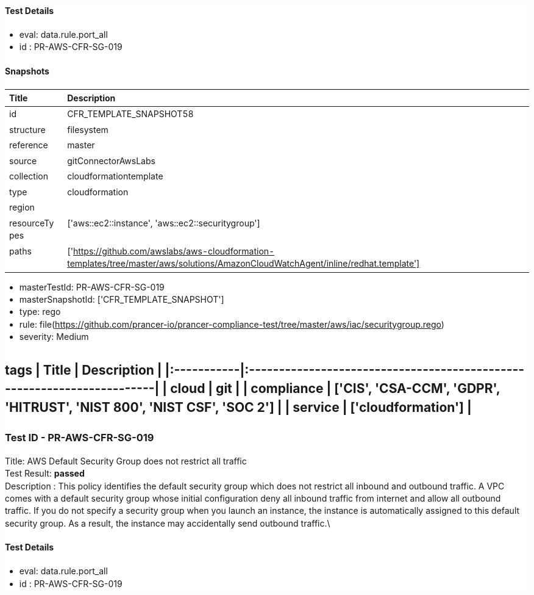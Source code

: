 #### Test Details
- eval: data.rule.port_all
- id : PR-AWS-CFR-SG-019

#### Snapshots
| Title         | Description                                                                                                                        |
|:--------------|:-----------------------------------------------------------------------------------------------------------------------------------|
| id            | CFR_TEMPLATE_SNAPSHOT58                                                                                                            |
| structure     | filesystem                                                                                                                         |
| reference     | master                                                                                                                             |
| source        | gitConnectorAwsLabs                                                                                                                |
| collection    | cloudformationtemplate                                                                                                             |
| type          | cloudformation                                                                                                                     |
| region        |                                                                                                                                    |
| resourceTypes | ['aws::ec2::instance', 'aws::ec2::securitygroup']                                                                                  |
| paths         | ['https://github.com/awslabs/aws-cloudformation-templates/tree/master/aws/solutions/AmazonCloudWatchAgent/inline/redhat.template'] |

- masterTestId: PR-AWS-CFR-SG-019
- masterSnapshotId: ['CFR_TEMPLATE_SNAPSHOT']
- type: rego
- rule: file(https://github.com/prancer-io/prancer-compliance-test/tree/master/aws/iac/securitygroup.rego)
- severity: Medium

tags
| Title      | Description                                                            |
|:-----------|:-----------------------------------------------------------------------|
| cloud      | git                                                                    |
| compliance | ['CIS', 'CSA-CCM', 'GDPR', 'HITRUST', 'NIST 800', 'NIST CSF', 'SOC 2'] |
| service    | ['cloudformation']                                                     |
----------------------------------------------------------------


### Test ID - PR-AWS-CFR-SG-019
Title: AWS Default Security Group does not restrict all traffic\
Test Result: **passed**\
Description : This policy identifies the default security group which does not restrict all inbound and outbound traffic. A VPC comes with a default security group whose initial configuration deny all inbound traffic from internet and allow all outbound traffic. If you do not specify a security group when you launch an instance, the instance is automatically assigned to this default security group. As a result, the instance may accidentally send outbound traffic.\

#### Test Details
- eval: data.rule.port_all
- id : PR-AWS-CFR-SG-019
